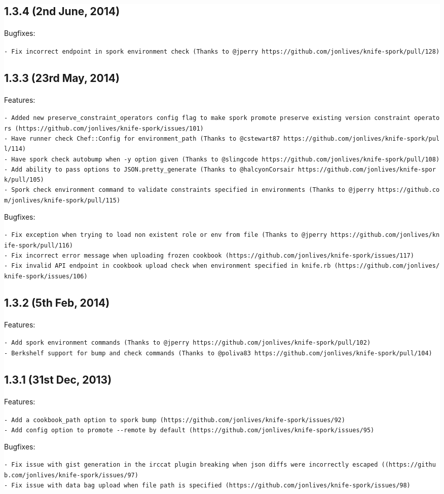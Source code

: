     
## 1.3.4 (2nd June, 2014)

Bugfixes:

    - Fix incorrect endpoint in spork environment check (Thanks to @jperry https://github.com/jonlives/knife-spork/pull/128)
    
## 1.3.3 (23rd May, 2014)

Features:

    - Added new preserve_constraint_operators config flag to make spork promote preserve existing version constraint operators (https://github.com/jonlives/knife-spork/issues/101)
    - Have runner check Chef::Config for environment_path (Thanks to @cstewart87 https://github.com/jonlives/knife-spork/pull/114)
    - Have spork check autobump when -y option given (Thanks to @slingcode https://github.com/jonlives/knife-spork/pull/108)
    - Add ability to pass options to JSON.pretty_generate (Thanks to @halcyonCorsair https://github.com/jonlives/knife-spork/pull/105)
    - Spork check environment command to validate constraints specified in environments (Thanks to @jperry https://github.com/jonlives/knife-spork/pull/115)

Bugfixes:

    - Fix exception when trying to load non existent role or env from file (Thanks to @jperry https://github.com/jonlives/knife-spork/pull/116)
    - Fix incorrect error message when uploading frozen cookbook (https://github.com/jonlives/knife-spork/issues/117)
    - Fix invalid API endpoint in cookbook upload check when environment specified in knife.rb (https://github.com/jonlives/knife-spork/issues/106)

## 1.3.2 (5th Feb, 2014)

Features:

    - Add spork environment commands (Thanks to @jperry https://github.com/jonlives/knife-spork/pull/102)
    - Berkshelf support for bump and check commands (Thanks to @poliva83 https://github.com/jonlives/knife-spork/pull/104)

## 1.3.1 (31st Dec, 2013)

Features:

    - Add a cookbook_path option to spork bump (https://github.com/jonlives/knife-spork/issues/92)
    - Add config option to promote --remote by default (https://github.com/jonlives/knife-spork/issues/95)

Bugfixes:

    - Fix issue with gist generation in the irccat plugin breaking when json diffs were incorrectly escaped ((https://github.com/jonlives/knife-spork/issues/97)
    - Fix issue with data bag upload when file path is specified (https://github.com/jonlives/knife-spork/issues/98)
